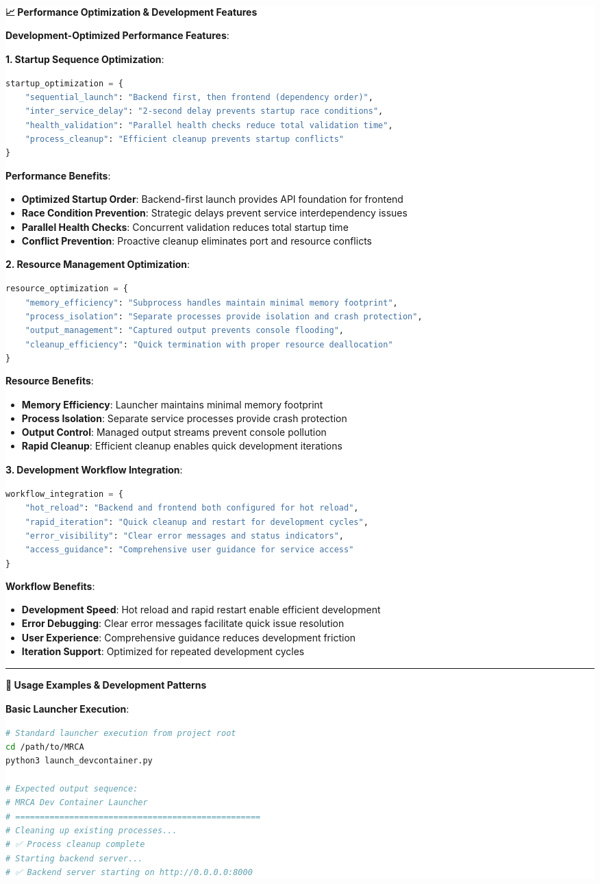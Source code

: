 **📈 Performance Optimization & Development Features**

**Development-Optimized Performance Features**:

**1. Startup Sequence Optimization**:
```python
startup_optimization = {
    "sequential_launch": "Backend first, then frontend (dependency order)",
    "inter_service_delay": "2-second delay prevents startup race conditions",
    "health_validation": "Parallel health checks reduce total validation time",
    "process_cleanup": "Efficient cleanup prevents startup conflicts"
}
```

**Performance Benefits**:
- **Optimized Startup Order**: Backend-first launch provides API foundation for frontend
- **Race Condition Prevention**: Strategic delays prevent service interdependency issues
- **Parallel Health Checks**: Concurrent validation reduces total startup time
- **Conflict Prevention**: Proactive cleanup eliminates port and resource conflicts

**2. Resource Management Optimization**:
```python
resource_optimization = {
    "memory_efficiency": "Subprocess handles maintain minimal memory footprint",
    "process_isolation": "Separate processes provide isolation and crash protection",
    "output_management": "Captured output prevents console flooding",
    "cleanup_efficiency": "Quick termination with proper resource deallocation"
}
```

**Resource Benefits**:
- **Memory Efficiency**: Launcher maintains minimal memory footprint
- **Process Isolation**: Separate service processes provide crash protection
- **Output Control**: Managed output streams prevent console pollution
- **Rapid Cleanup**: Efficient cleanup enables quick development iterations

**3. Development Workflow Integration**:
```python
workflow_integration = {
    "hot_reload": "Backend and frontend both configured for hot reload",
    "rapid_iteration": "Quick cleanup and restart for development cycles",
    "error_visibility": "Clear error messages and status indicators",
    "access_guidance": "Comprehensive user guidance for service access"
}
```

**Workflow Benefits**:
- **Development Speed**: Hot reload and rapid restart enable efficient development
- **Error Debugging**: Clear error messages facilitate quick issue resolution
- **User Experience**: Comprehensive guidance reduces development friction
- **Iteration Support**: Optimized for repeated development cycles

---

**🧪 Usage Examples & Development Patterns**

**Basic Launcher Execution**:
```bash
# Standard launcher execution from project root
cd /path/to/MRCA
python3 launch_devcontainer.py

# Expected output sequence:
# MRCA Dev Container Launcher
# ==================================================
# Cleaning up existing processes...
# ✅ Process cleanup complete
# Starting backend server...
# ✅ Backend server starting on http://0.0.0.0:8000
```